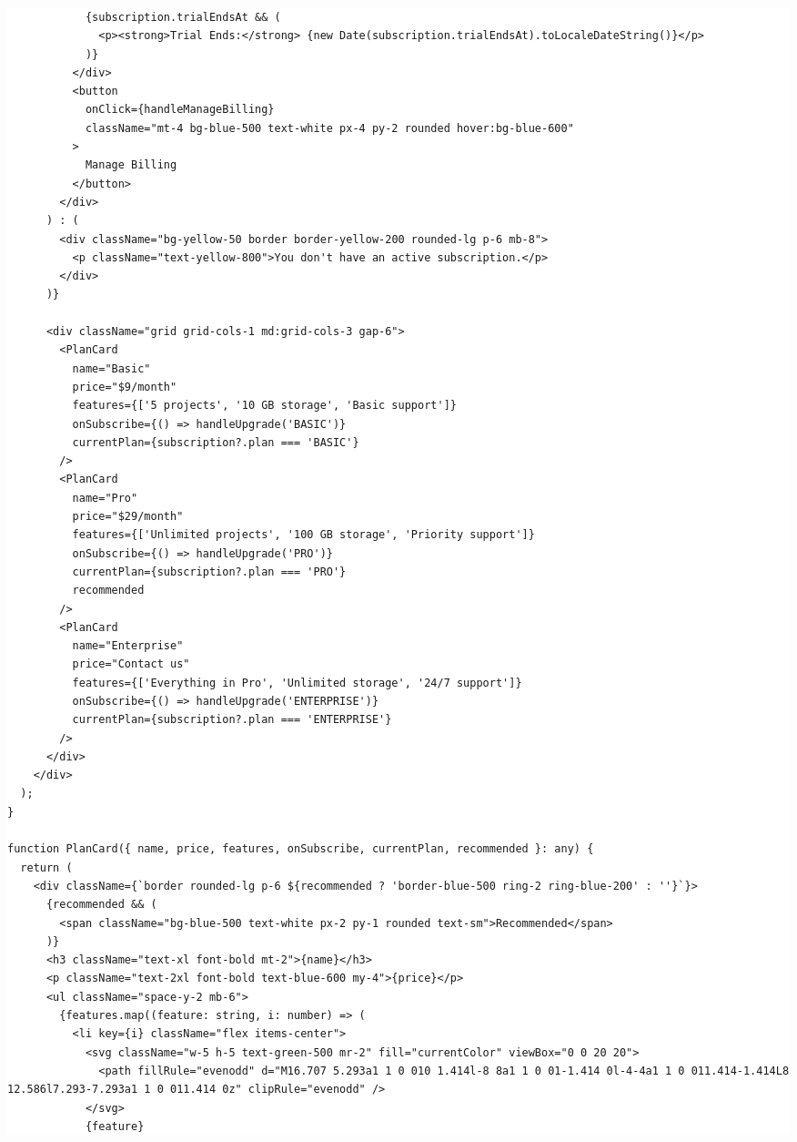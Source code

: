 ```tsx
            {subscription.trialEndsAt && (
              <p><strong>Trial Ends:</strong> {new Date(subscription.trialEndsAt).toLocaleDateString()}</p>
            )}
          </div>
          <button
            onClick={handleManageBilling}
            className="mt-4 bg-blue-500 text-white px-4 py-2 rounded hover:bg-blue-600"
          >
            Manage Billing
          </button>
        </div>
      ) : (
        <div className="bg-yellow-50 border border-yellow-200 rounded-lg p-6 mb-8">
          <p className="text-yellow-800">You don't have an active subscription.</p>
        </div>
      )}

      <div className="grid grid-cols-1 md:grid-cols-3 gap-6">
        <PlanCard
          name="Basic"
          price="$9/month"
          features={['5 projects', '10 GB storage', 'Basic support']}
          onSubscribe={() => handleUpgrade('BASIC')}
          currentPlan={subscription?.plan === 'BASIC'}
        />
        <PlanCard
          name="Pro"
          price="$29/month"
          features={['Unlimited projects', '100 GB storage', 'Priority support']}
          onSubscribe={() => handleUpgrade('PRO')}
          currentPlan={subscription?.plan === 'PRO'}
          recommended
        />
        <PlanCard
          name="Enterprise"
          price="Contact us"
          features={['Everything in Pro', 'Unlimited storage', '24/7 support']}
          onSubscribe={() => handleUpgrade('ENTERPRISE')}
          currentPlan={subscription?.plan === 'ENTERPRISE'}
        />
      </div>
    </div>
  );
}

function PlanCard({ name, price, features, onSubscribe, currentPlan, recommended }: any) {
  return (
    <div className={`border rounded-lg p-6 ${recommended ? 'border-blue-500 ring-2 ring-blue-200' : ''}`}>
      {recommended && (
        <span className="bg-blue-500 text-white px-2 py-1 rounded text-sm">Recommended</span>
      )}
      <h3 className="text-xl font-bold mt-2">{name}</h3>
      <p className="text-2xl font-bold text-blue-600 my-4">{price}</p>
      <ul className="space-y-2 mb-6">
        {features.map((feature: string, i: number) => (
          <li key={i} className="flex items-center">
            <svg className="w-5 h-5 text-green-500 mr-2" fill="currentColor" viewBox="0 0 20 20">
              <path fillRule="evenodd" d="M16.707 5.293a1 1 0 010 1.414l-8 8a1 1 0 01-1.414 0l-4-4a1 1 0 011.414-1.414L8 12.586l7.293-7.293a1 1 0 011.414 0z" clipRule="evenodd" />
            </svg>
            {feature}
```